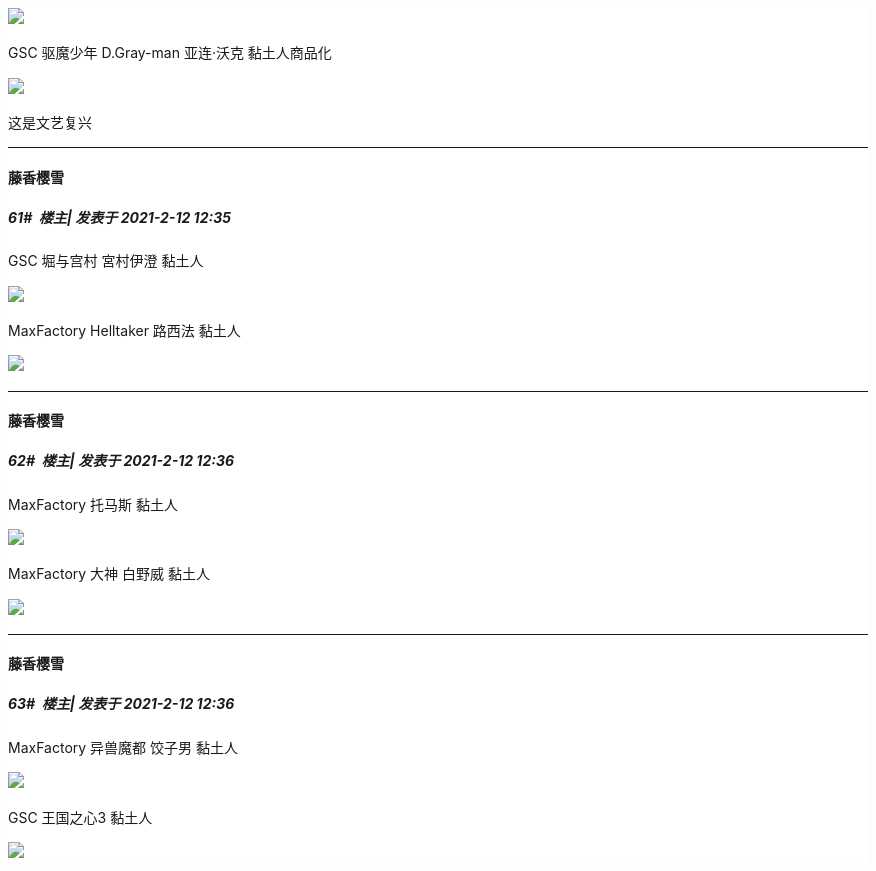 <img src="http://wx2.sinaimg.cn/mw690/70745653ly1gnjd8kt480j20go0go4ah.jpg" referrerpolicy="no-referrer">


GSC 驱魔少年 D.Gray-man 亚连·沃克 黏土人商品化 ​​​​

<img src="http://wx2.sinaimg.cn/mw690/70745653ly1gnjd820f0tj20go0gown8.jpg" referrerpolicy="no-referrer">


这是文艺复兴


-----

####  藤香樱雪  
##### 61#         楼主| 发表于 2021-2-12 12:35


GSC 堀与宫村 宮村伊澄 黏土人 ​​​​

<img src="http://wx3.sinaimg.cn/mw690/70745653ly1gnjd7pz68aj20go0m8h1c.jpg" referrerpolicy="no-referrer">


MaxFactory Helltaker 路西法 黏土人 ​​​​

<img src="http://wx2.sinaimg.cn/mw690/70745653ly1gnjd5a1c64j20nq0zku0x.jpg" referrerpolicy="no-referrer">


-----

####  藤香樱雪  
##### 62#         楼主| 发表于 2021-2-12 12:36


MaxFactory 托马斯 黏土人 ​​​​

<img src="http://wx1.sinaimg.cn/mw690/70745653ly1gnjd4t4l70j20zk0s7b2a.jpg" referrerpolicy="no-referrer">


MaxFactory 大神 白野威 黏土人 ​​​​

<img src="http://wx1.sinaimg.cn/mw690/70745653ly1gnji7cmjy0j20zk0k076w.jpg" referrerpolicy="no-referrer">


-----

####  藤香樱雪  
##### 63#         楼主| 发表于 2021-2-12 12:36


MaxFactory 异兽魔都 饺子男 黏土人 ​​​​

<img src="http://wx3.sinaimg.cn/mw690/70745653ly1gnjgwowfoyj20rs0rsdgq.jpg" referrerpolicy="no-referrer">


GSC 王国之心3 黏土人 ​​​​

<img src="http://wx2.sinaimg.cn/mw690/70745653ly1gnjd0rnxroj20rs0ge7lr.jpg" referrerpolicy="no-referrer">
